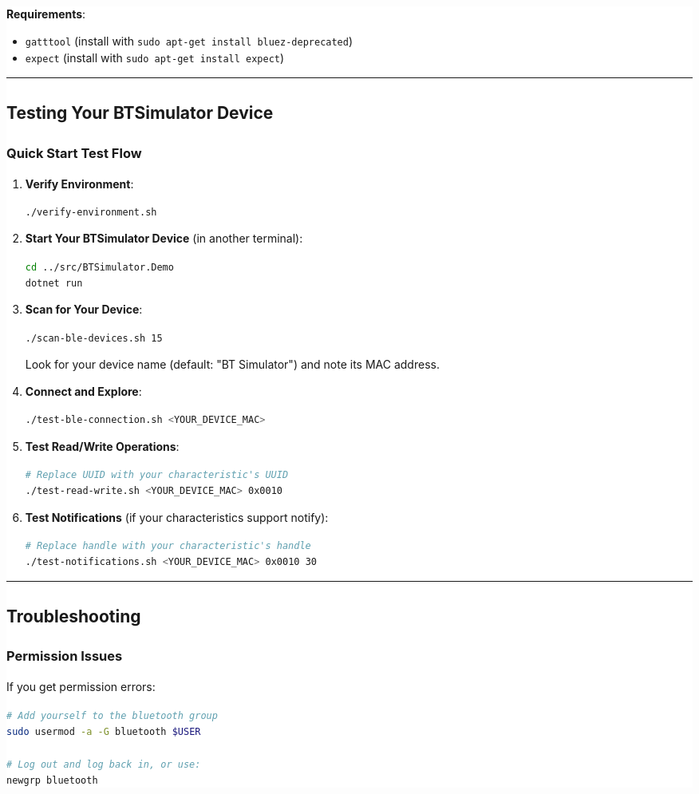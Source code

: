 **Requirements**: 
- `gatttool` (install with `sudo apt-get install bluez-deprecated`)
- `expect` (install with `sudo apt-get install expect`)

---

## Testing Your BTSimulator Device

### Quick Start Test Flow

1. **Verify Environment**:
   ```bash
   ./verify-environment.sh
   ```

2. **Start Your BTSimulator Device** (in another terminal):
   ```bash
   cd ../src/BTSimulator.Demo
   dotnet run
   ```

3. **Scan for Your Device**:
   ```bash
   ./scan-ble-devices.sh 15
   ```
   Look for your device name (default: "BT Simulator") and note its MAC address.

4. **Connect and Explore**:
   ```bash
   ./test-ble-connection.sh <YOUR_DEVICE_MAC>
   ```

5. **Test Read/Write Operations**:
   ```bash
   # Replace UUID with your characteristic's UUID
   ./test-read-write.sh <YOUR_DEVICE_MAC> 0x0010
   ```

6. **Test Notifications** (if your characteristics support notify):
   ```bash
   # Replace handle with your characteristic's handle
   ./test-notifications.sh <YOUR_DEVICE_MAC> 0x0010 30
   ```

---

## Troubleshooting

### Permission Issues
If you get permission errors:
```bash
# Add yourself to the bluetooth group
sudo usermod -a -G bluetooth $USER

# Log out and log back in, or use:
newgrp bluetooth
```
